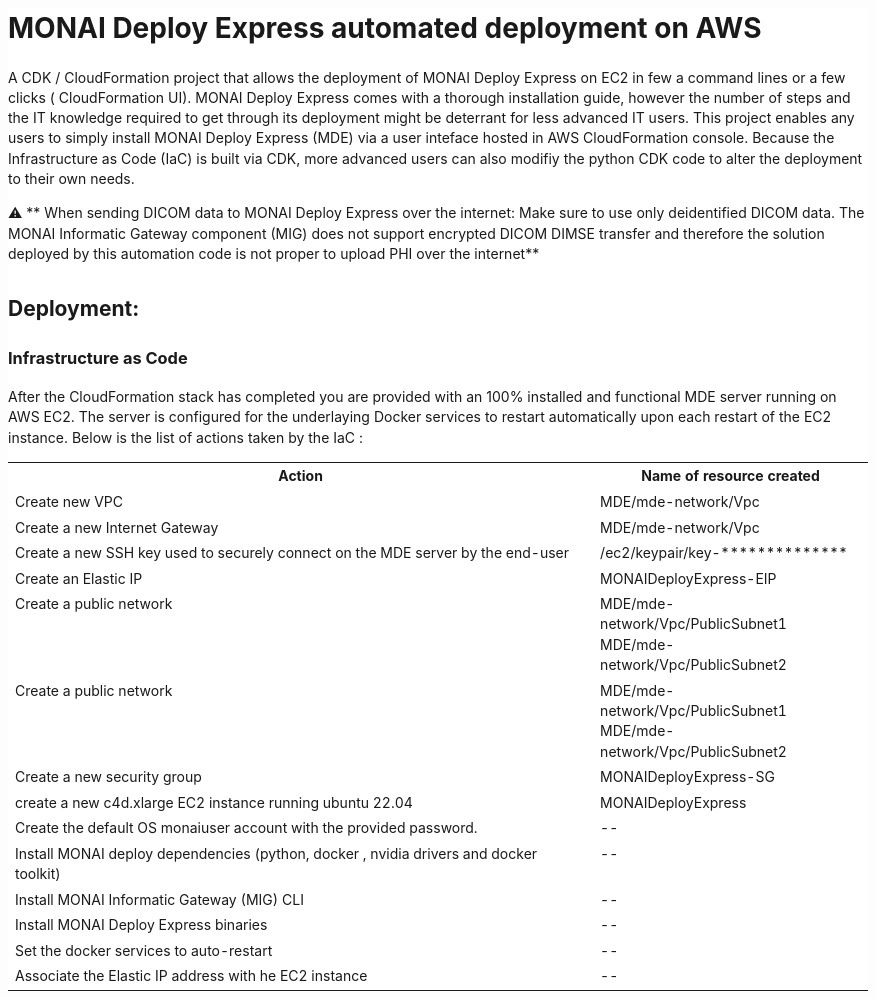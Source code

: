 # MONAI Deploy Express automated deployment on AWS

A CDK / CloudFormation project that allows the deployment of MONAI Deploy Express on EC2 in few a command lines or a few clicks ( CloudFormation UI). MONAI Deploy Express comes with a thorough installation guide, however the number of steps and the IT knowledge required to get through its deployment might be deterrant for less advanced IT users. This project enables any users to simply install MONAI Deploy Express (MDE) via a user inteface hosted in AWS CloudFormation console. Because the Infrastructure as Code (IaC) is built via CDK, more advanced users can also modifiy the python CDK code to alter the deployment to their own needs.

:warning: ** When sending DICOM data to MONAI Deploy Express over the internet:  Make sure to use only deidentified DICOM data. The MONAI Informatic Gateway component (MIG) does not support encrypted DICOM DIMSE transfer and therefore the solution deployed by this automation code is not proper to upload PHI over the internet**

## Deployment:

### Infrastructure as Code 
After the CloudFormation stack has completed you are provided with an 100% installed and functional MDE server running on AWS EC2. The server is configured for the underlaying Docker services to restart automatically upon each restart of the EC2 instance. Below is the list of actions taken by the IaC :

<table>
<th>Action</th><th>Name of resource created</th>
<tr><td>Create new VPC</td><td>MDE/mde-network/Vpc</td></tr>
<tr><td>Create a new Internet Gateway</td><td>MDE/mde-network/Vpc</td></tr>
<tr><td>Create a new SSH key used to securely connect on the MDE server by the end-user</td><td>/ec2/keypair/key-**************</td></tr>
<tr><td>Create an Elastic IP</td><td>MONAIDeployExpress-EIP</td></tr>
<tr><td>Create a public network</td><td>MDE/mde-network/Vpc/PublicSubnet1<br>MDE/mde-network/Vpc/PublicSubnet2</td></tr>
<tr><td>Create a public network</td><td>MDE/mde-network/Vpc/PublicSubnet1<br>MDE/mde-network/Vpc/PublicSubnet2</td></tr>
<tr><td>Create a new security group</td><td>MONAIDeployExpress-SG</td></tr>
<tr><td>create a new c4d.xlarge EC2 instance running ubuntu 22.04</td><td>MONAIDeployExpress</td></tr>
<tr><td>Create the default OS monaiuser account with the provided password.</td><td>--</td></tr>
<tr><td>Install MONAI deploy dependencies (python, docker , nvidia drivers and docker toolkit)</td><td>--</td></tr>
<tr><td>Install MONAI Informatic Gateway (MIG) CLI</td><td>--</td></tr>
<tr><td>Install MONAI Deploy Express binaries</td><td>--</td></tr>
<tr><td>Set the docker services to auto-restart</td><td>--</td></tr>
<tr><td>Associate the Elastic IP address with he EC2 instance</td><td>--</td></tr>
</table>

